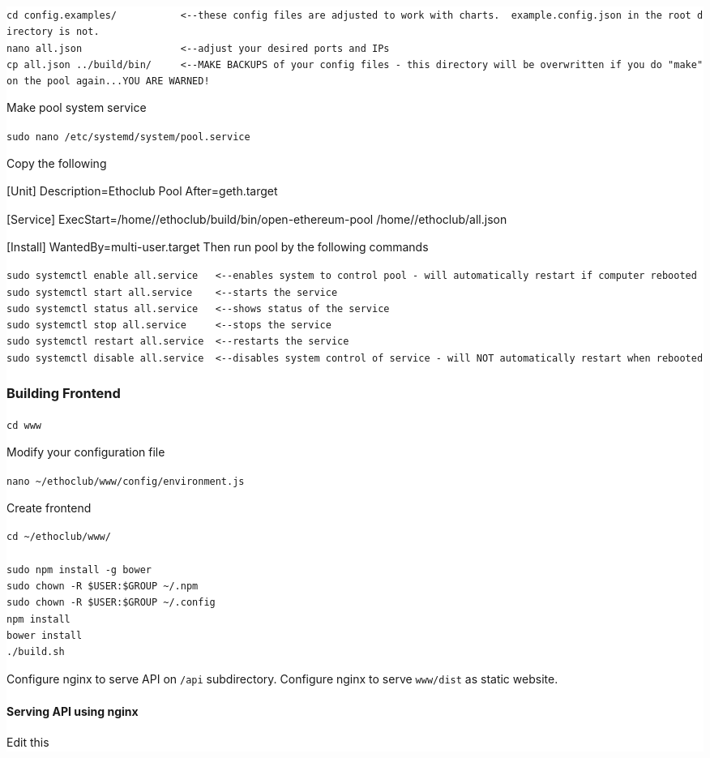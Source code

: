     cd config.examples/           <--these config files are adjusted to work with charts.  example.config.json in the root directory is not.
    nano all.json                 <--adjust your desired ports and IPs
    cp all.json ../build/bin/     <--MAKE BACKUPS of your config files - this directory will be overwritten if you do "make" on the pool again...YOU ARE WARNED!

Make pool system service

    sudo nano /etc/systemd/system/pool.service

Copy the following

[Unit]
Description=Ethoclub Pool
After=geth.target

[Service]
ExecStart=/home/<name>/ethoclub/build/bin/open-ethereum-pool /home/<name>/ethoclub/all.json

[Install]
WantedBy=multi-user.target
Then run pool by the following commands

    sudo systemctl enable all.service   <--enables system to control pool - will automatically restart if computer rebooted
    sudo systemctl start all.service    <--starts the service
    sudo systemctl status all.service   <--shows status of the service
    sudo systemctl stop all.service     <--stops the service
    sudo systemctl restart all.service  <--restarts the service
    sudo systemctl disable all.service  <--disables system control of service - will NOT automatically restart when rebooted

### Building Frontend

    cd www

Modify your configuration file

    nano ~/ethoclub/www/config/environment.js

Create frontend

    cd ~/ethoclub/www/
    
    sudo npm install -g bower
    sudo chown -R $USER:$GROUP ~/.npm
    sudo chown -R $USER:$GROUP ~/.config
    npm install
    bower install
    ./build.sh


Configure nginx to serve API on <code>/api</code> subdirectory.
Configure nginx to serve <code>www/dist</code> as static website.

#### Serving API using nginx

Edit this
